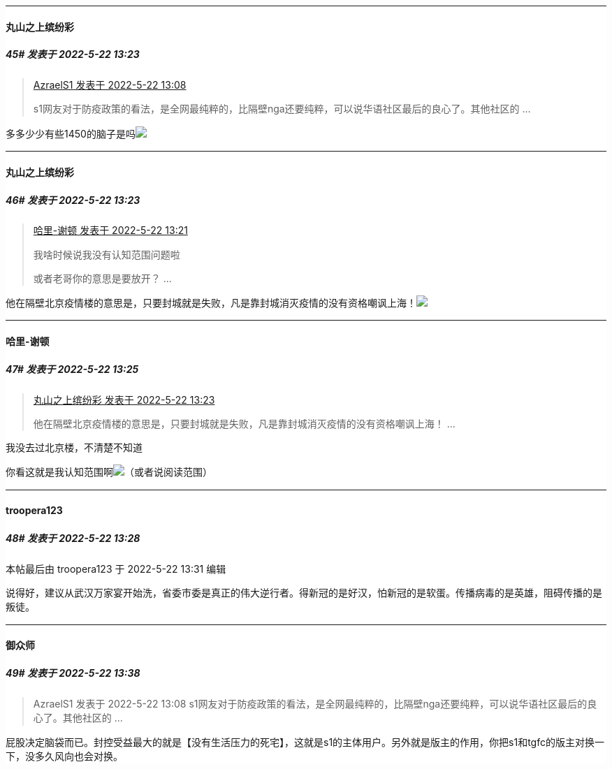 *****

####  丸山之上缤纷彩  
##### 45#       发表于 2022-5-22 13:23

<blockquote><a href="httphttps://bbs.saraba1st.com/2b/forum.php?mod=redirect&amp;goto=findpost&amp;pid=55941968&amp;ptid=2070786" target="_blank">AzraelS1 发表于 2022-5-22 13:08</a>

s1网友对于防疫政策的看法，是全网最纯粹的，比隔壁nga还要纯粹，可以说华语社区最后的良心了。其他社区的 ...</blockquote>
多多少少有些1450的脑子是吗<img src="https://static.saraba1st.com/image/smiley/face2017/067.png" referrerpolicy="no-referrer">

*****

####  丸山之上缤纷彩  
##### 46#       发表于 2022-5-22 13:23

<blockquote><a href="httphttps://bbs.saraba1st.com/2b/forum.php?mod=redirect&amp;goto=findpost&amp;pid=55942093&amp;ptid=2070786" target="_blank">哈里-谢顿 发表于 2022-5-22 13:21</a>

我啥时候说我没有认知范围问题啦

或者老哥你的意思是要放开？ ...</blockquote>
他在隔壁北京疫情楼的意思是，只要封城就是失败，凡是靠封城消灭疫情的没有资格嘲讽上海！<img src="https://static.saraba1st.com/image/smiley/face2017/067.png" referrerpolicy="no-referrer">

*****

####  哈里-谢顿  
##### 47#       发表于 2022-5-22 13:25

<blockquote><a href="httphttps://bbs.saraba1st.com/2b/forum.php?mod=redirect&amp;goto=findpost&amp;pid=55942121&amp;ptid=2070786" target="_blank">丸山之上缤纷彩 发表于 2022-5-22 13:23</a>

他在隔壁北京疫情楼的意思是，只要封城就是失败，凡是靠封城消灭疫情的没有资格嘲讽上海！ ...</blockquote>
我没去过北京楼，不清楚不知道

你看这就是我认知范围啊<img src="https://static.saraba1st.com/image/smiley/face2017/254.png" referrerpolicy="no-referrer">（或者说阅读范围）

*****

####  troopera123  
##### 48#       发表于 2022-5-22 13:28

 本帖最后由 troopera123 于 2022-5-22 13:31 编辑 

说得好，建议从武汉万家宴开始洗，省委市委是真正的伟大逆行者。得新冠的是好汉，怕新冠的是软蛋。传播病毒的是英雄，阻碍传播的是叛徒。

*****

####  御众师  
##### 49#       发表于 2022-5-22 13:38

<blockquote>AzraelS1 发表于 2022-5-22 13:08
s1网友对于防疫政策的看法，是全网最纯粹的，比隔壁nga还要纯粹，可以说华语社区最后的良心了。其他社区的 ...</blockquote>
屁股决定脑袋而已。封控受益最大的就是【没有生活压力的死宅】，这就是s1的主体用户。另外就是版主的作用，你把s1和tgfc的版主对换一下，没多久风向也会对换。
